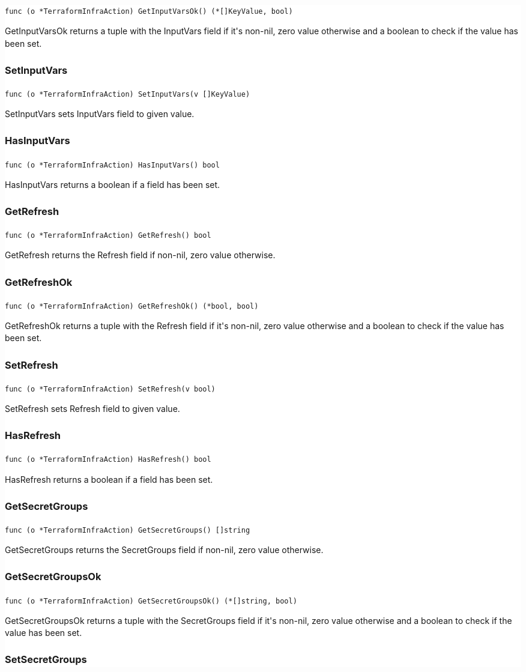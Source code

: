 `func (o *TerraformInfraAction) GetInputVarsOk() (*[]KeyValue, bool)`

GetInputVarsOk returns a tuple with the InputVars field if it's non-nil, zero value otherwise
and a boolean to check if the value has been set.

### SetInputVars

`func (o *TerraformInfraAction) SetInputVars(v []KeyValue)`

SetInputVars sets InputVars field to given value.

### HasInputVars

`func (o *TerraformInfraAction) HasInputVars() bool`

HasInputVars returns a boolean if a field has been set.

### GetRefresh

`func (o *TerraformInfraAction) GetRefresh() bool`

GetRefresh returns the Refresh field if non-nil, zero value otherwise.

### GetRefreshOk

`func (o *TerraformInfraAction) GetRefreshOk() (*bool, bool)`

GetRefreshOk returns a tuple with the Refresh field if it's non-nil, zero value otherwise
and a boolean to check if the value has been set.

### SetRefresh

`func (o *TerraformInfraAction) SetRefresh(v bool)`

SetRefresh sets Refresh field to given value.

### HasRefresh

`func (o *TerraformInfraAction) HasRefresh() bool`

HasRefresh returns a boolean if a field has been set.

### GetSecretGroups

`func (o *TerraformInfraAction) GetSecretGroups() []string`

GetSecretGroups returns the SecretGroups field if non-nil, zero value otherwise.

### GetSecretGroupsOk

`func (o *TerraformInfraAction) GetSecretGroupsOk() (*[]string, bool)`

GetSecretGroupsOk returns a tuple with the SecretGroups field if it's non-nil, zero value otherwise
and a boolean to check if the value has been set.

### SetSecretGroups
